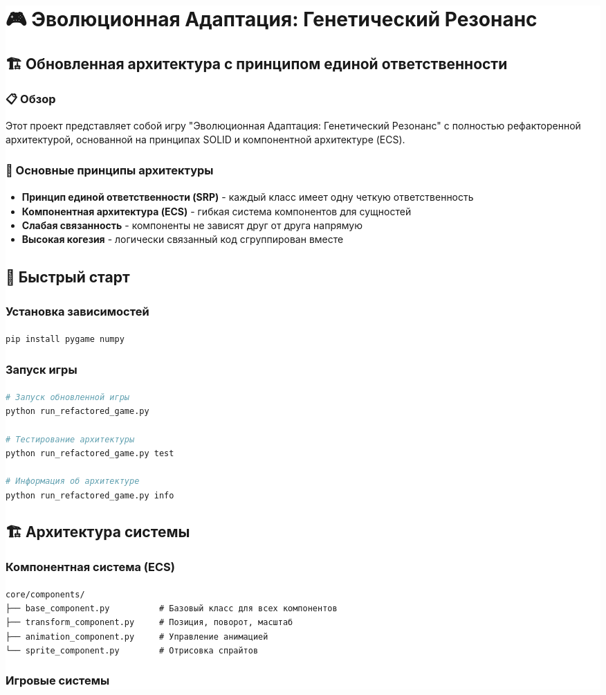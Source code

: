 # 🎮 Эволюционная Адаптация: Генетический Резонанс
## 🏗️ Обновленная архитектура с принципом единой ответственности

### 📋 Обзор

Этот проект представляет собой игру "Эволюционная Адаптация: Генетический Резонанс" с полностью рефакторенной архитектурой, основанной на принципах SOLID и компонентной архитектуре (ECS).

### 🎯 Основные принципы архитектуры

- **Принцип единой ответственности (SRP)** - каждый класс имеет одну четкую ответственность
- **Компонентная архитектура (ECS)** - гибкая система компонентов для сущностей
- **Слабая связанность** - компоненты не зависят друг от друга напрямую
- **Высокая когезия** - логически связанный код сгруппирован вместе

## 🚀 Быстрый старт

### Установка зависимостей

```bash
pip install pygame numpy
```

### Запуск игры

```bash
# Запуск обновленной игры
python run_refactored_game.py

# Тестирование архитектуры
python run_refactored_game.py test

# Информация об архитектуре
python run_refactored_game.py info
```

## 🏗️ Архитектура системы

### Компонентная система (ECS)

```
core/components/
├── base_component.py          # Базовый класс для всех компонентов
├── transform_component.py     # Позиция, поворот, масштаб
├── animation_component.py     # Управление анимацией
└── sprite_component.py        # Отрисовка спрайтов
```

### Игровые системы
